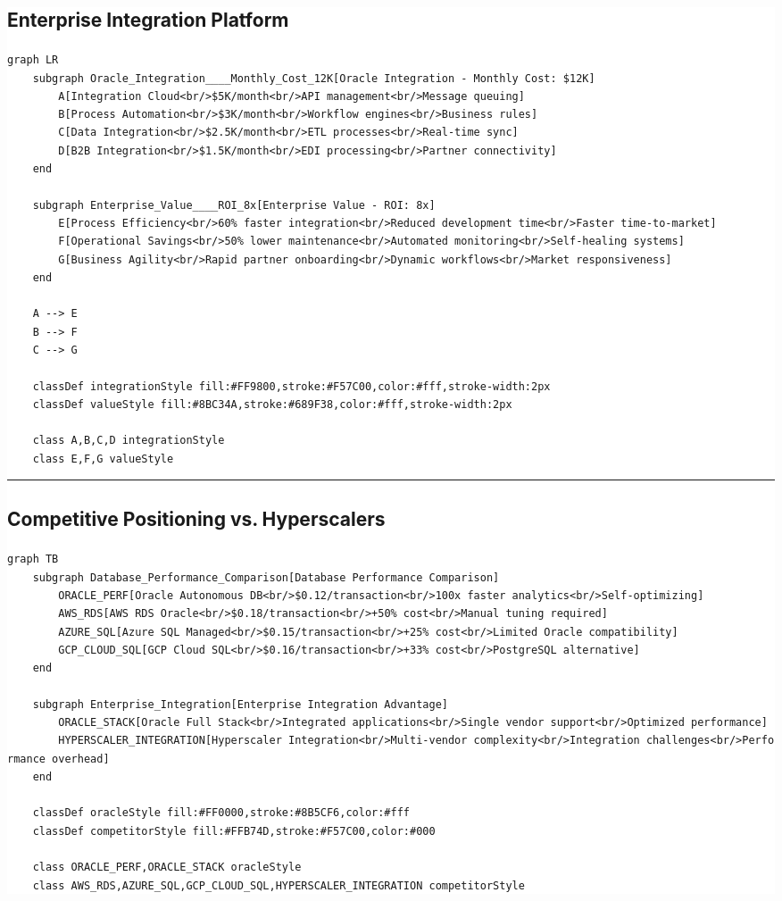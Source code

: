 
## Enterprise Integration Platform

```mermaid
graph LR
    subgraph Oracle_Integration____Monthly_Cost_12K[Oracle Integration - Monthly Cost: $12K]
        A[Integration Cloud<br/>$5K/month<br/>API management<br/>Message queuing]
        B[Process Automation<br/>$3K/month<br/>Workflow engines<br/>Business rules]
        C[Data Integration<br/>$2.5K/month<br/>ETL processes<br/>Real-time sync]
        D[B2B Integration<br/>$1.5K/month<br/>EDI processing<br/>Partner connectivity]
    end

    subgraph Enterprise_Value____ROI_8x[Enterprise Value - ROI: 8x]
        E[Process Efficiency<br/>60% faster integration<br/>Reduced development time<br/>Faster time-to-market]
        F[Operational Savings<br/>50% lower maintenance<br/>Automated monitoring<br/>Self-healing systems]
        G[Business Agility<br/>Rapid partner onboarding<br/>Dynamic workflows<br/>Market responsiveness]
    end

    A --> E
    B --> F
    C --> G

    classDef integrationStyle fill:#FF9800,stroke:#F57C00,color:#fff,stroke-width:2px
    classDef valueStyle fill:#8BC34A,stroke:#689F38,color:#fff,stroke-width:2px

    class A,B,C,D integrationStyle
    class E,F,G valueStyle
```

---

## Competitive Positioning vs. Hyperscalers

```mermaid
graph TB
    subgraph Database_Performance_Comparison[Database Performance Comparison]
        ORACLE_PERF[Oracle Autonomous DB<br/>$0.12/transaction<br/>100x faster analytics<br/>Self-optimizing]
        AWS_RDS[AWS RDS Oracle<br/>$0.18/transaction<br/>+50% cost<br/>Manual tuning required]
        AZURE_SQL[Azure SQL Managed<br/>$0.15/transaction<br/>+25% cost<br/>Limited Oracle compatibility]
        GCP_CLOUD_SQL[GCP Cloud SQL<br/>$0.16/transaction<br/>+33% cost<br/>PostgreSQL alternative]
    end

    subgraph Enterprise_Integration[Enterprise Integration Advantage]
        ORACLE_STACK[Oracle Full Stack<br/>Integrated applications<br/>Single vendor support<br/>Optimized performance]
        HYPERSCALER_INTEGRATION[Hyperscaler Integration<br/>Multi-vendor complexity<br/>Integration challenges<br/>Performance overhead]
    end

    classDef oracleStyle fill:#FF0000,stroke:#8B5CF6,color:#fff
    classDef competitorStyle fill:#FFB74D,stroke:#F57C00,color:#000

    class ORACLE_PERF,ORACLE_STACK oracleStyle
    class AWS_RDS,AZURE_SQL,GCP_CLOUD_SQL,HYPERSCALER_INTEGRATION competitorStyle
```
